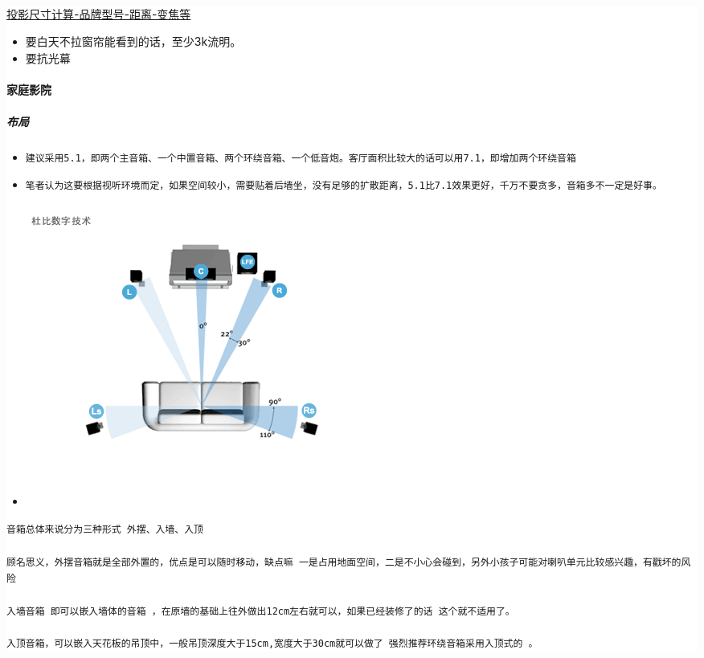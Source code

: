 

[投影尺寸计算-品牌型号-距离-变焦等](http://www.projectorcentral.com)



* 要白天不拉窗帘能看到的话，至少3k流明。
* 要抗光幕



#### 家庭影院





##### 布局





* `建议采用5.1，即两个主音箱、一个中置音箱、两个环绕音箱、一个低音炮。客厅面积比较大的话可以用7.1，即增加两个环绕音箱`


* `笔者认为这要根据视听环境而定，如果空间较小，需要贴着后墙坐，没有足够的扩散距离，5.1比7.1效果更好，千万不要贪多，音箱多不一定是好事。`

  ![](pics/家庭影院5.1布局.jpg)

* ​



```
音箱总体来说分为三种形式 外摆、入墙、入顶

顾名思义，外摆音箱就是全部外置的，优点是可以随时移动，缺点嘛 一是占用地面空间，二是不小心会碰到，另外小孩子可能对喇叭单元比较感兴趣，有戳坏的风险

入墙音箱 即可以嵌入墙体的音箱 ，在原墙的基础上往外做出12cm左右就可以，如果已经装修了的话 这个就不适用了。

入顶音箱，可以嵌入天花板的吊顶中，一般吊顶深度大于15cm,宽度大于30cm就可以做了 强烈推荐环绕音箱采用入顶式的 。
```

